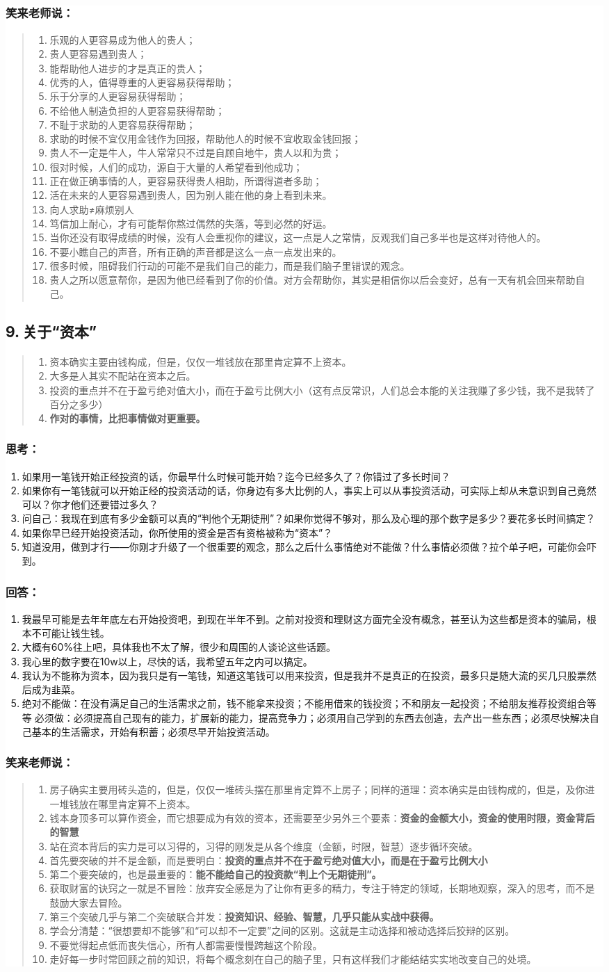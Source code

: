 ### 笑来老师说：
> 1. 乐观的人更容易成为他人的贵人；
> 2. 贵人更容易遇到贵人；
> 3. 能帮助他人进步的才是真正的贵人；
> 4. 优秀的人，值得尊重的人更容易获得帮助；
> 5. 乐于分享的人更容易获得帮助；
> 6. 不给他人制造负担的人更容易获得帮助；
> 7. 不耻于求助的人更容易获得帮助；
> 8. 求助的时候不宜仅用金钱作为回报，帮助他人的时候不宜收取金钱回报；
> 9. 贵人不一定是牛人，牛人常常只不过是自顾自地牛，贵人以和为贵；
> 10. 很对时候，人们的成功，源自于大量的人希望看到他成功；
> 11. 正在做正确事情的人，更容易获得贵人相助，所谓得道者多助；
> 12. 活在未来的人更容易遇到贵人，因为别人能在他的身上看到未来。
> 13. 向人求助$≠$麻烦别人
> 14. 笃信加上耐心，才有可能帮你熬过偶然的失落，等到必然的好运。
> 15. 当你还没有取得成绩的时候，没有人会重视你的建议，这一点是人之常情，反观我们自己多半也是这样对待他人的。
> 16. 不要小瞧自己的声音，所有正确的声音都是这么一点一点发出来的。
> 17. 很多时候，阻碍我们行动的可能不是我们自己的能力，而是我们脑子里错误的观念。
> 18. 贵人之所以愿意帮你，是因为他已经看到了你的价值。对方会帮助你，其实是相信你以后会变好，总有一天有机会回来帮助自己。

## 9. 关于“资本”
> 1. 资本确实主要由钱构成，但是，仅仅一堆钱放在那里肯定算不上资本。
> 2. 大多是人其实不配站在资本之后。
> 3. 投资的重点并不在于盈亏绝对值大小，而在于盈亏比例大小（这有点反常识，人们总会本能的关注我赚了多少钱，我不是我转了百分之多少）
> 4. **作对的事情，比把事情做对更重要。**

### 思考：
1. 如果用一笔钱开始正经投资的话，你最早什么时候可能开始？迄今已经多久了？你错过了多长时间？
2. 如果你有一笔钱就可以开始正经的投资活动的话，你身边有多大比例的人，事实上可以从事投资活动，可实际上却从未意识到自己竟然可以？你才他们还要错过多久？
3. 问自己：我现在到底有多少金额可以真的“判他个无期徒刑”？如果你觉得不够对，那么及心理的那个数字是多少？要花多长时间搞定？
4. 如果你早已经开始投资活动，你所使用的资金是否有资格被称为“资本”？
5. 知道没用，做到才行——你刚才升级了一个很重要的观念，那么之后什么事情绝对不能做？什么事情必须做？拉个单子吧，可能你会吓到。

### 回答：
1. 我最早可能是去年年底左右开始投资吧，到现在半年不到。之前对投资和理财这方面完全没有概念，甚至认为这些都是资本的骗局，根本不可能让钱生钱。
2. 大概有60%往上吧，具体我也不太了解，很少和周围的人谈论这些话题。
3. 我心里的数字要在10w以上，尽快的话，我希望五年之内可以搞定。
4. 我认为不能称为资本，因为我只是有一笔钱，知道这笔钱可以用来投资，但是我并不是真正的在投资，最多只是随大流的买几只股票然后成为韭菜。
5. 绝对不能做：在没有满足自己的生活需求之前，钱不能拿来投资；不能用借来的钱投资；不和朋友一起投资；不给朋友推荐投资组合等等
   必须做：必须提高自己现有的能力，扩展新的能力，提高竞争力；必须用自己学到的东西去创造，去产出一些东西；必须尽快解决自己基本的生活需求，开始有积蓄；必须尽早开始投资活动。

### 笑来老师说：
> 1. 房子确实主要用砖头造的，但是，仅仅一堆砖头摆在那里肯定算不上房子；同样的道理：资本确实是由钱构成的，但是，及你进一堆钱放在哪里肯定算不上资本。
> 2. 钱本身顶多可以算作资金，而它想要成为有效的资本，还需要至少另外三个要素：**资金的金额大小，资金的使用时限，资金背后的智慧**
> 3. 站在资本背后的实力是可以习得的，习得的刚发是从各个维度（金额，时限，智慧）逐步循环突破。
> 4. 首先要突破的并不是金额，而是要明白：**投资的重点并不在于盈亏绝对值大小，而是在于盈亏比例大小**
> 5. 第二个要突破的，也是最重要的：**能不能给自己的投资款“判上个无期徒刑”。**
> 6. 获取财富的诀窍之一就是不冒险：放弃安全感是为了让你有更多的精力，专注于特定的领域，长期地观察，深入的思考，而不是鼓励大家去冒险。
> 7. 第三个突破几乎与第二个突破联合并发：**投资知识、经验、智慧，几乎只能从实战中获得。**
> 8. 学会分清楚：“很想要却不能够”和“可以却不一定要”之间的区别。这就是主动选择和被动选择后狡辩的区别。
> 9. 不要觉得起点低而丧失信心，所有人都需要慢慢跨越这个阶段。
> 10. 走好每一步时常回顾之前的知识，将每个概念刻在自己的脑子里，只有这样我们才能结结实实地改变自己的处境。
